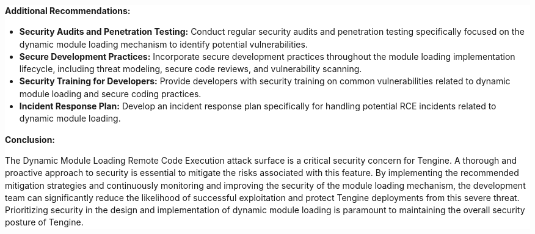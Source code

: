 **Additional Recommendations:**

*   **Security Audits and Penetration Testing:**  Conduct regular security audits and penetration testing specifically focused on the dynamic module loading mechanism to identify potential vulnerabilities.
*   **Secure Development Practices:**  Incorporate secure development practices throughout the module loading implementation lifecycle, including threat modeling, secure code reviews, and vulnerability scanning.
*   **Security Training for Developers:**  Provide developers with security training on common vulnerabilities related to dynamic module loading and secure coding practices.
*   **Incident Response Plan:**  Develop an incident response plan specifically for handling potential RCE incidents related to dynamic module loading.

**Conclusion:**

The Dynamic Module Loading Remote Code Execution attack surface is a critical security concern for Tengine.  A thorough and proactive approach to security is essential to mitigate the risks associated with this feature. By implementing the recommended mitigation strategies and continuously monitoring and improving the security of the module loading mechanism, the development team can significantly reduce the likelihood of successful exploitation and protect Tengine deployments from this severe threat.  Prioritizing security in the design and implementation of dynamic module loading is paramount to maintaining the overall security posture of Tengine.